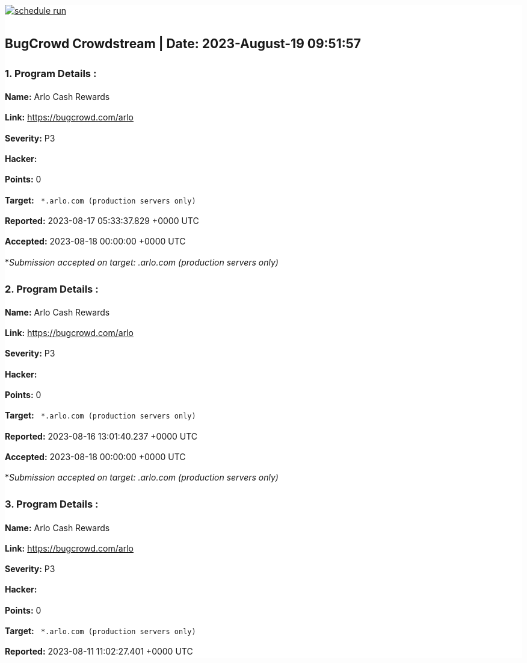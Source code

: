 [![schedule run](https://github.com/Linuxinet/bugcrowd-crowdstream/actions/workflows/actions.yml/badge.svg?branch=master)](https://github.com/Linuxinet/bugcrowd-crowdstream/actions/workflows/actions.yml)
## BugCrowd Crowdstream | Date:  2023-August-19 09:51:57
### 1. Program Details : 

**Name:** Arlo Cash Rewards 

 **Link:** <https://bugcrowd.com/arlo> 

 **Severity:** P3 

 **Hacker:**  

 **Points:** 0 

 **Target:** ` *.arlo.com (production servers only)` 

 **Reported:** 2023-08-17 05:33:37.829 +0000 UTC 

 **Accepted:** 2023-08-18 00:00:00 +0000 UTC 

 **Submission accepted on target: *.arlo.com (production servers only)** 

### 2. Program Details : 

**Name:** Arlo Cash Rewards 

 **Link:** <https://bugcrowd.com/arlo> 

 **Severity:** P3 

 **Hacker:**  

 **Points:** 0 

 **Target:** ` *.arlo.com (production servers only)` 

 **Reported:** 2023-08-16 13:01:40.237 +0000 UTC 

 **Accepted:** 2023-08-18 00:00:00 +0000 UTC 

 **Submission accepted on target: *.arlo.com (production servers only)** 

### 3. Program Details : 

**Name:** Arlo Cash Rewards 

 **Link:** <https://bugcrowd.com/arlo> 

 **Severity:** P3 

 **Hacker:**  

 **Points:** 0 

 **Target:** ` *.arlo.com (production servers only)` 

 **Reported:** 2023-08-11 11:02:27.401 +0000 UTC 
